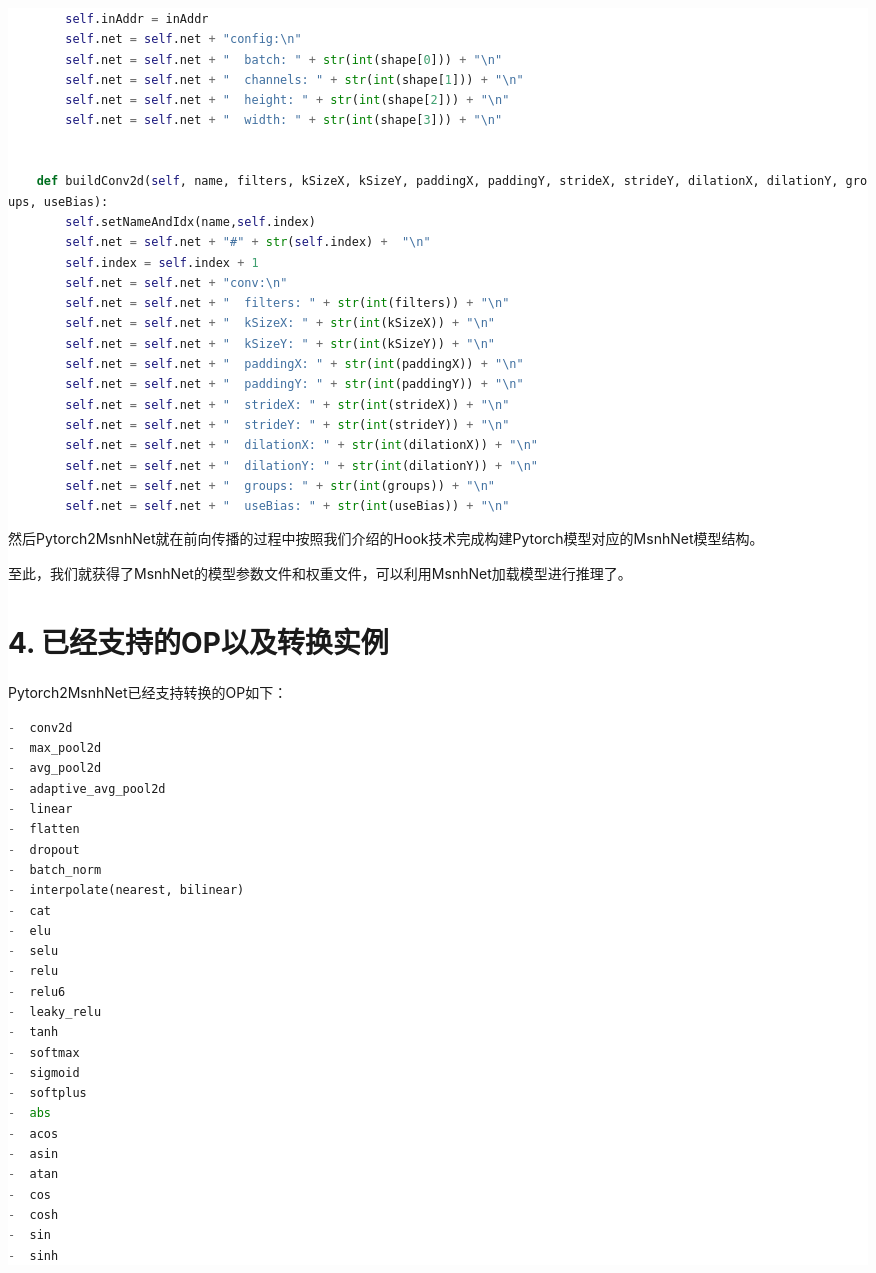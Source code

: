 ```python
        self.inAddr = inAddr
        self.net = self.net + "config:\n"
        self.net = self.net + "  batch: " + str(int(shape[0])) + "\n"
        self.net = self.net + "  channels: " + str(int(shape[1])) + "\n"
        self.net = self.net + "  height: " + str(int(shape[2])) + "\n"
        self.net = self.net + "  width: " + str(int(shape[3])) + "\n"

 
    def buildConv2d(self, name, filters, kSizeX, kSizeY, paddingX, paddingY, strideX, strideY, dilationX, dilationY, groups, useBias):
        self.setNameAndIdx(name,self.index)
        self.net = self.net + "#" + str(self.index) +  "\n"
        self.index = self.index + 1
        self.net = self.net + "conv:\n"
        self.net = self.net + "  filters: " + str(int(filters)) + "\n"
        self.net = self.net + "  kSizeX: " + str(int(kSizeX)) + "\n"
        self.net = self.net + "  kSizeY: " + str(int(kSizeY)) + "\n"
        self.net = self.net + "  paddingX: " + str(int(paddingX)) + "\n"
        self.net = self.net + "  paddingY: " + str(int(paddingY)) + "\n"
        self.net = self.net + "  strideX: " + str(int(strideX)) + "\n"
        self.net = self.net + "  strideY: " + str(int(strideY)) + "\n"
        self.net = self.net + "  dilationX: " + str(int(dilationX)) + "\n"
        self.net = self.net + "  dilationY: " + str(int(dilationY)) + "\n"
        self.net = self.net + "  groups: " + str(int(groups)) + "\n"
        self.net = self.net + "  useBias: " + str(int(useBias)) + "\n"
```


然后Pytorch2MsnhNet就在前向传播的过程中按照我们介绍的Hook技术完成构建Pytorch模型对应的MsnhNet模型结构。

至此，我们就获得了MsnhNet的模型参数文件和权重文件，可以利用MsnhNet加载模型进行推理了。


# 4. 已经支持的OP以及转换实例
Pytorch2MsnhNet已经支持转换的OP如下：

```python
-  conv2d
-  max_pool2d
-  avg_pool2d
-  adaptive_avg_pool2d
-  linear
-  flatten
-  dropout
-  batch_norm
-  interpolate(nearest, bilinear)
-  cat   
-  elu
-  selu
-  relu
-  relu6
-  leaky_relu
-  tanh
-  softmax
-  sigmoid
-  softplus
-  abs    
-  acos   
-  asin   
-  atan   
-  cos    
-  cosh   
-  sin    
-  sinh   
```